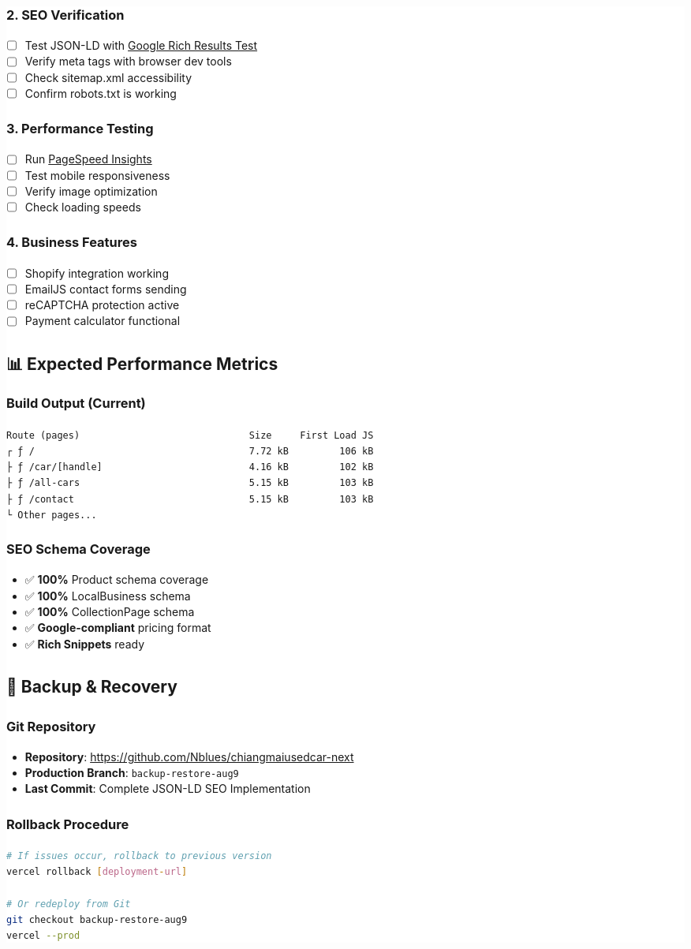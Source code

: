### 2. SEO Verification
- [ ] Test JSON-LD with [Google Rich Results Test](https://search.google.com/test/rich-results)
- [ ] Verify meta tags with browser dev tools
- [ ] Check sitemap.xml accessibility
- [ ] Confirm robots.txt is working

### 3. Performance Testing
- [ ] Run [PageSpeed Insights](https://pagespeed.web.dev/)
- [ ] Test mobile responsiveness
- [ ] Verify image optimization
- [ ] Check loading speeds

### 4. Business Features
- [ ] Shopify integration working
- [ ] EmailJS contact forms sending
- [ ] reCAPTCHA protection active
- [ ] Payment calculator functional

## 📊 Expected Performance Metrics

### Build Output (Current)
```
Route (pages)                              Size     First Load JS
┌ ƒ /                                      7.72 kB         106 kB
├ ƒ /car/[handle]                          4.16 kB         102 kB
├ ƒ /all-cars                              5.15 kB         103 kB
├ ƒ /contact                               5.15 kB         103 kB
└ Other pages...
```

### SEO Schema Coverage
- ✅ **100%** Product schema coverage
- ✅ **100%** LocalBusiness schema
- ✅ **100%** CollectionPage schema
- ✅ **Google-compliant** pricing format
- ✅ **Rich Snippets** ready

## 🔄 Backup & Recovery

### Git Repository
- **Repository**: https://github.com/Nblues/chiangmaiusedcar-next
- **Production Branch**: `backup-restore-aug9`
- **Last Commit**: Complete JSON-LD SEO Implementation

### Rollback Procedure
```bash
# If issues occur, rollback to previous version
vercel rollback [deployment-url]

# Or redeploy from Git
git checkout backup-restore-aug9
vercel --prod
```
